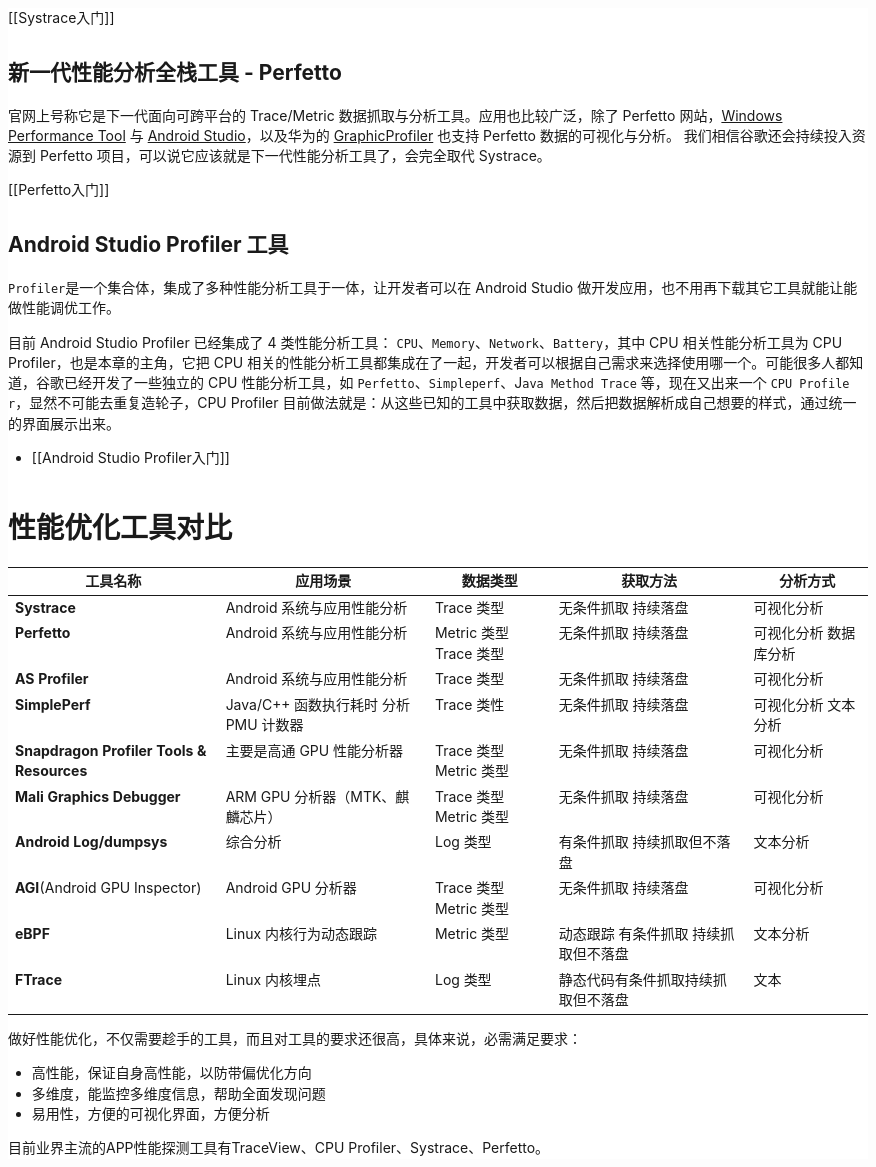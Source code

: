 [[Systrace入门]]

## 新一代性能分析全栈工具 - Perfetto

官网上号称它是下一代面向可跨平台的 Trace/Metric 数据抓取与分析工具。应用也比较广泛，除了 Perfetto 网站，[Windows Performance Tool](https://devblogs.microsoft.com/performance-diagnostics/new-tools-for-analyzing-android-linux-and-chromium-browser-performance/) 与 [Android Studio](https://developer.android.com/studio)，以及华为的 [GraphicProfiler](https://developer.huawei.com/consumer/cn/doc/development/Tools-Guides/overview-0000001050741459) 也支持 Perfetto 数据的可视化与分析。 我们相信谷歌还会持续投入资源到 Perfetto 项目，可以说它应该就是下一代性能分析工具了，会完全取代 Systrace。

[[Perfetto入门]]

## Android Studio Profiler 工具

`Profiler`是一个集合体，集成了多种性能分析工具于一体，让开发者可以在 Android Studio 做开发应用，也不用再下载其它工具就能让能做性能调优工作。

目前 Android Studio Profiler 已经集成了 4 类性能分析工具： `CPU`、`Memory`、`Network`、`Battery`，其中 CPU 相关性能分析工具为 CPU Profiler，也是本章的主角，它把 CPU 相关的性能分析工具都集成在了一起，开发者可以根据自己需求来选择使用哪一个。可能很多人都知道，谷歌已经开发了一些独立的 CPU 性能分析工具，如 `Perfetto`、`Simpleperf`、J`ava Method Trace` 等，现在又出来一个 `CPU Profiler`，显然不可能去重复造轮子，CPU Profiler 目前做法就是：从这些已知的工具中获取数据，然后把数据解析成自己想要的样式，通过统一的界面展示出来。

- [[Android Studio Profiler入门]]

# 性能优化工具对比

| 工具名称                                      | 应用场景                       | 数据类型               | 获取方法                | 分析方式        |
| ----------------------------------------- | -------------------------- | ------------------ | ------------------- | ----------- |
| **Systrace**                              | Android 系统与应用性能分析          | Trace 类型           | 无条件抓取 持续落盘          | 可视化分析       |
| **Perfetto**                              | Android 系统与应用性能分析          | Metric 类型 Trace 类型 | 无条件抓取 持续落盘          | 可视化分析 数据库分析 |
| **AS Profiler**                           | Android 系统与应用性能分析          | Trace 类型           | 无条件抓取 持续落盘          | 可视化分析       |
| **SimplePerf**                            | Java/C++ 函数执行耗时 分析 PMU 计数器 | Trace 类性           | 无条件抓取 持续落盘          | 可视化分析 文本分析  |
| **Snapdragon Profiler Tools & Resources** | 主要是高通 GPU 性能分析器            | Trace 类型 Metric 类型 | 无条件抓取 持续落盘          | 可视化分析       |
| **Mali Graphics Debugger**                | ARM GPU 分析器（MTK、麒麟芯片）      | Trace 类型 Metric 类型 | 无条件抓取 持续落盘          | 可视化分析       |
| **Android Log/dumpsys**                   | 综合分析                       | Log 类型             | 有条件抓取 持续抓取但不落盘      | 文本分析        |
| **AGI**(Android GPU Inspector)            | Android GPU 分析器            | Trace 类型 Metric 类型 | 无条件抓取 持续落盘          | 可视化分析       |
| **eBPF**                                  | Linux 内核行为动态跟踪             | Metric 类型          | 动态跟踪 有条件抓取 持续抓取但不落盘 | 文本分析        |
| **FTrace**                                | Linux 内核埋点                 | Log 类型             | 静态代码有条件抓取持续抓取但不落盘   | 文本          |

做好性能优化，不仅需要趁手的工具，而且对工具的要求还很高，具体来说，必需满足要求：

- 高性能，保证自身高性能，以防带偏优化方向
- 多维度，能监控多维度信息，帮助全面发现问题
- 易用性，方便的可视化界面，方便分析

目前业界主流的APP性能探测工具有TraceView、CPU Profiler、Systrace、Perfetto。

